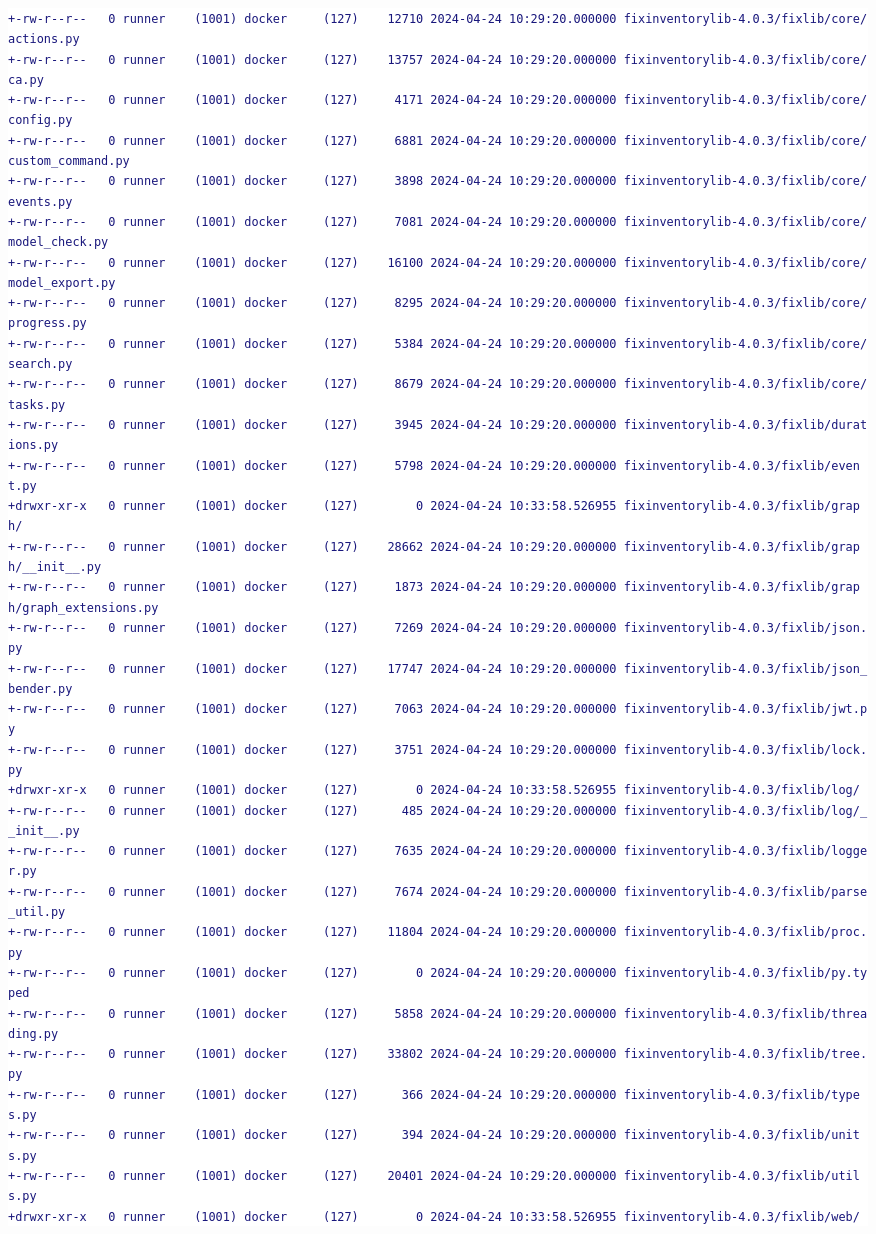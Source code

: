 ```diff
+-rw-r--r--   0 runner    (1001) docker     (127)    12710 2024-04-24 10:29:20.000000 fixinventorylib-4.0.3/fixlib/core/actions.py
+-rw-r--r--   0 runner    (1001) docker     (127)    13757 2024-04-24 10:29:20.000000 fixinventorylib-4.0.3/fixlib/core/ca.py
+-rw-r--r--   0 runner    (1001) docker     (127)     4171 2024-04-24 10:29:20.000000 fixinventorylib-4.0.3/fixlib/core/config.py
+-rw-r--r--   0 runner    (1001) docker     (127)     6881 2024-04-24 10:29:20.000000 fixinventorylib-4.0.3/fixlib/core/custom_command.py
+-rw-r--r--   0 runner    (1001) docker     (127)     3898 2024-04-24 10:29:20.000000 fixinventorylib-4.0.3/fixlib/core/events.py
+-rw-r--r--   0 runner    (1001) docker     (127)     7081 2024-04-24 10:29:20.000000 fixinventorylib-4.0.3/fixlib/core/model_check.py
+-rw-r--r--   0 runner    (1001) docker     (127)    16100 2024-04-24 10:29:20.000000 fixinventorylib-4.0.3/fixlib/core/model_export.py
+-rw-r--r--   0 runner    (1001) docker     (127)     8295 2024-04-24 10:29:20.000000 fixinventorylib-4.0.3/fixlib/core/progress.py
+-rw-r--r--   0 runner    (1001) docker     (127)     5384 2024-04-24 10:29:20.000000 fixinventorylib-4.0.3/fixlib/core/search.py
+-rw-r--r--   0 runner    (1001) docker     (127)     8679 2024-04-24 10:29:20.000000 fixinventorylib-4.0.3/fixlib/core/tasks.py
+-rw-r--r--   0 runner    (1001) docker     (127)     3945 2024-04-24 10:29:20.000000 fixinventorylib-4.0.3/fixlib/durations.py
+-rw-r--r--   0 runner    (1001) docker     (127)     5798 2024-04-24 10:29:20.000000 fixinventorylib-4.0.3/fixlib/event.py
+drwxr-xr-x   0 runner    (1001) docker     (127)        0 2024-04-24 10:33:58.526955 fixinventorylib-4.0.3/fixlib/graph/
+-rw-r--r--   0 runner    (1001) docker     (127)    28662 2024-04-24 10:29:20.000000 fixinventorylib-4.0.3/fixlib/graph/__init__.py
+-rw-r--r--   0 runner    (1001) docker     (127)     1873 2024-04-24 10:29:20.000000 fixinventorylib-4.0.3/fixlib/graph/graph_extensions.py
+-rw-r--r--   0 runner    (1001) docker     (127)     7269 2024-04-24 10:29:20.000000 fixinventorylib-4.0.3/fixlib/json.py
+-rw-r--r--   0 runner    (1001) docker     (127)    17747 2024-04-24 10:29:20.000000 fixinventorylib-4.0.3/fixlib/json_bender.py
+-rw-r--r--   0 runner    (1001) docker     (127)     7063 2024-04-24 10:29:20.000000 fixinventorylib-4.0.3/fixlib/jwt.py
+-rw-r--r--   0 runner    (1001) docker     (127)     3751 2024-04-24 10:29:20.000000 fixinventorylib-4.0.3/fixlib/lock.py
+drwxr-xr-x   0 runner    (1001) docker     (127)        0 2024-04-24 10:33:58.526955 fixinventorylib-4.0.3/fixlib/log/
+-rw-r--r--   0 runner    (1001) docker     (127)      485 2024-04-24 10:29:20.000000 fixinventorylib-4.0.3/fixlib/log/__init__.py
+-rw-r--r--   0 runner    (1001) docker     (127)     7635 2024-04-24 10:29:20.000000 fixinventorylib-4.0.3/fixlib/logger.py
+-rw-r--r--   0 runner    (1001) docker     (127)     7674 2024-04-24 10:29:20.000000 fixinventorylib-4.0.3/fixlib/parse_util.py
+-rw-r--r--   0 runner    (1001) docker     (127)    11804 2024-04-24 10:29:20.000000 fixinventorylib-4.0.3/fixlib/proc.py
+-rw-r--r--   0 runner    (1001) docker     (127)        0 2024-04-24 10:29:20.000000 fixinventorylib-4.0.3/fixlib/py.typed
+-rw-r--r--   0 runner    (1001) docker     (127)     5858 2024-04-24 10:29:20.000000 fixinventorylib-4.0.3/fixlib/threading.py
+-rw-r--r--   0 runner    (1001) docker     (127)    33802 2024-04-24 10:29:20.000000 fixinventorylib-4.0.3/fixlib/tree.py
+-rw-r--r--   0 runner    (1001) docker     (127)      366 2024-04-24 10:29:20.000000 fixinventorylib-4.0.3/fixlib/types.py
+-rw-r--r--   0 runner    (1001) docker     (127)      394 2024-04-24 10:29:20.000000 fixinventorylib-4.0.3/fixlib/units.py
+-rw-r--r--   0 runner    (1001) docker     (127)    20401 2024-04-24 10:29:20.000000 fixinventorylib-4.0.3/fixlib/utils.py
+drwxr-xr-x   0 runner    (1001) docker     (127)        0 2024-04-24 10:33:58.526955 fixinventorylib-4.0.3/fixlib/web/
```